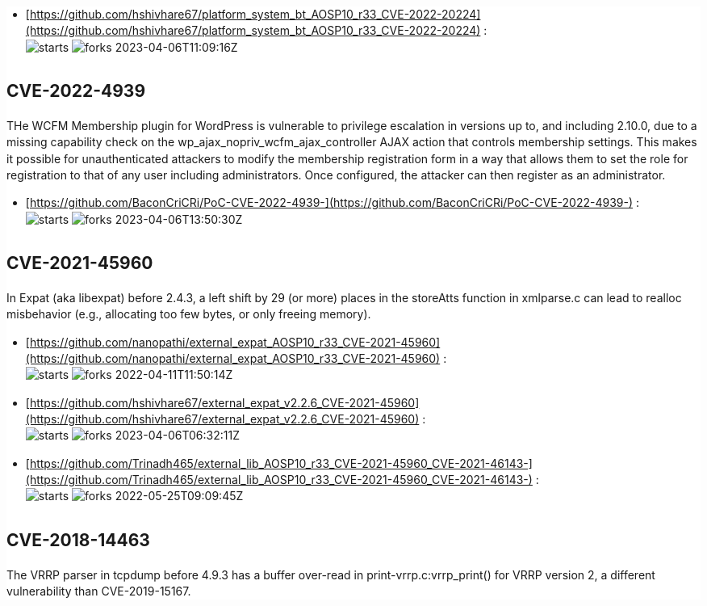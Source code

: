 - [https://github.com/hshivhare67/platform_system_bt_AOSP10_r33_CVE-2022-20224](https://github.com/hshivhare67/platform_system_bt_AOSP10_r33_CVE-2022-20224) :  
![starts](https://img.shields.io/github/stars/hshivhare67/platform_system_bt_AOSP10_r33_CVE-2022-20224.svg) 
![forks](https://img.shields.io/github/forks/hshivhare67/platform_system_bt_AOSP10_r33_CVE-2022-20224.svg) 
2023-04-06T11:09:16Z

## CVE-2022-4939
 THe WCFM Membership plugin for WordPress is vulnerable to privilege escalation in versions up to, and including 2.10.0, due to a missing capability check on the wp_ajax_nopriv_wcfm_ajax_controller AJAX action that controls membership settings. This makes it possible for unauthenticated attackers to modify the membership registration form in a way that allows them to set the role for registration to that of any user including administrators. Once configured, the attacker can then register as an administrator.

- [https://github.com/BaconCriCRi/PoC-CVE-2022-4939-](https://github.com/BaconCriCRi/PoC-CVE-2022-4939-) :  
![starts](https://img.shields.io/github/stars/BaconCriCRi/PoC-CVE-2022-4939-.svg) 
![forks](https://img.shields.io/github/forks/BaconCriCRi/PoC-CVE-2022-4939-.svg) 
2023-04-06T13:50:30Z

## CVE-2021-45960
 In Expat (aka libexpat) before 2.4.3, a left shift by 29 (or more) places in the storeAtts function in xmlparse.c can lead to realloc misbehavior (e.g., allocating too few bytes, or only freeing memory).

- [https://github.com/nanopathi/external_expat_AOSP10_r33_CVE-2021-45960](https://github.com/nanopathi/external_expat_AOSP10_r33_CVE-2021-45960) :  
![starts](https://img.shields.io/github/stars/nanopathi/external_expat_AOSP10_r33_CVE-2021-45960.svg) 
![forks](https://img.shields.io/github/forks/nanopathi/external_expat_AOSP10_r33_CVE-2021-45960.svg) 
2022-04-11T11:50:14Z

- [https://github.com/hshivhare67/external_expat_v2.2.6_CVE-2021-45960](https://github.com/hshivhare67/external_expat_v2.2.6_CVE-2021-45960) :  
![starts](https://img.shields.io/github/stars/hshivhare67/external_expat_v2.2.6_CVE-2021-45960.svg) 
![forks](https://img.shields.io/github/forks/hshivhare67/external_expat_v2.2.6_CVE-2021-45960.svg) 
2023-04-06T06:32:11Z

- [https://github.com/Trinadh465/external_lib_AOSP10_r33_CVE-2021-45960_CVE-2021-46143-](https://github.com/Trinadh465/external_lib_AOSP10_r33_CVE-2021-45960_CVE-2021-46143-) :  
![starts](https://img.shields.io/github/stars/Trinadh465/external_lib_AOSP10_r33_CVE-2021-45960_CVE-2021-46143-.svg) 
![forks](https://img.shields.io/github/forks/Trinadh465/external_lib_AOSP10_r33_CVE-2021-45960_CVE-2021-46143-.svg) 
2022-05-25T09:09:45Z

## CVE-2018-14463
 The VRRP parser in tcpdump before 4.9.3 has a buffer over-read in print-vrrp.c:vrrp_print() for VRRP version 2, a different vulnerability than CVE-2019-15167.
